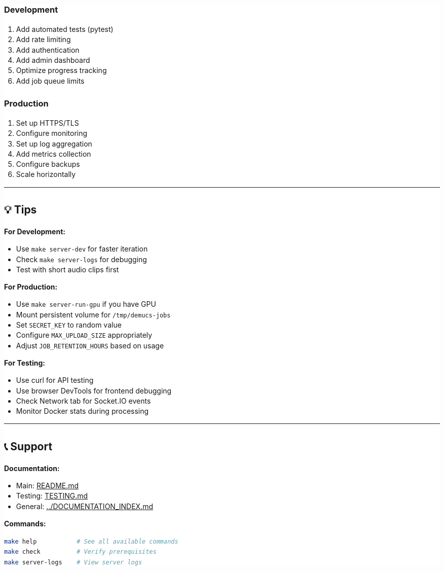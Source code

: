 ### Development

1. Add automated tests (pytest)
2. Add rate limiting
3. Add authentication
4. Add admin dashboard
5. Optimize progress tracking
6. Add job queue limits

### Production

1. Set up HTTPS/TLS
2. Configure monitoring
3. Set up log aggregation
4. Add metrics collection
5. Configure backups
6. Scale horizontally

---

## 💡 Tips

**For Development:**
- Use `make server-dev` for faster iteration
- Check `make server-logs` for debugging
- Test with short audio clips first

**For Production:**
- Use `make server-run-gpu` if you have GPU
- Mount persistent volume for `/tmp/demucs-jobs`
- Set `SECRET_KEY` to random value
- Configure `MAX_UPLOAD_SIZE` appropriately
- Adjust `JOB_RETENTION_HOURS` based on usage

**For Testing:**
- Use curl for API testing
- Use browser DevTools for frontend debugging
- Check Network tab for Socket.IO events
- Monitor Docker stats during processing

---

## 📞 Support

**Documentation:**
- Main: [README.md](README.md)
- Testing: [TESTING.md](TESTING.md)
- General: [../DOCUMENTATION_INDEX.md](../DOCUMENTATION_INDEX.md)

**Commands:**
```bash
make help           # See all available commands
make check          # Verify prerequisites
make server-logs    # View server logs
```
